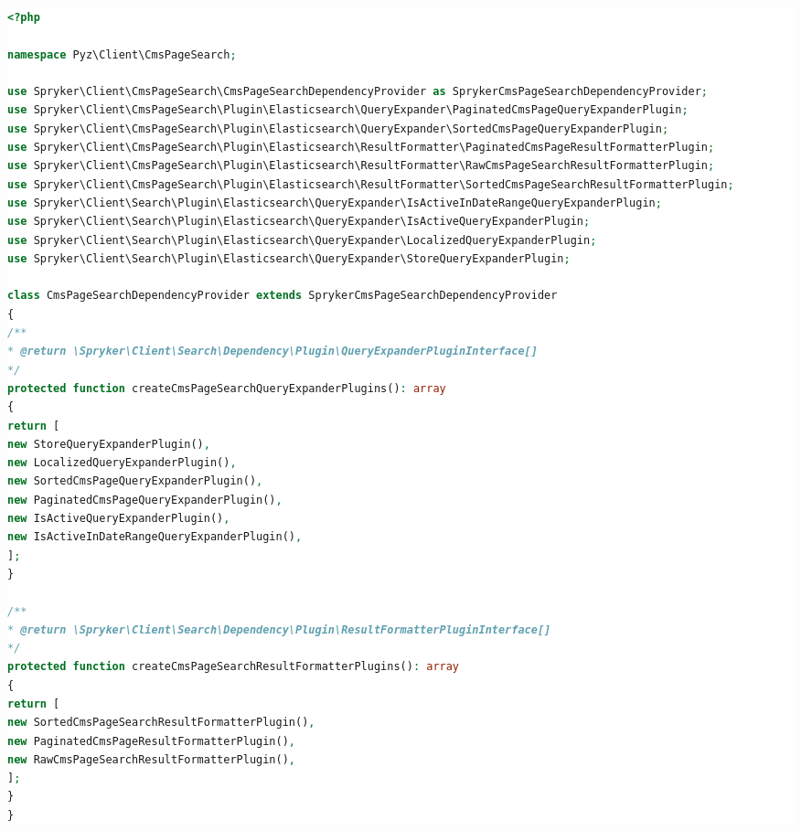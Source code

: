  ```php
<?php

namespace Pyz\Client\CmsPageSearch;

use Spryker\Client\CmsPageSearch\CmsPageSearchDependencyProvider as SprykerCmsPageSearchDependencyProvider;
use Spryker\Client\CmsPageSearch\Plugin\Elasticsearch\QueryExpander\PaginatedCmsPageQueryExpanderPlugin;
use Spryker\Client\CmsPageSearch\Plugin\Elasticsearch\QueryExpander\SortedCmsPageQueryExpanderPlugin;
use Spryker\Client\CmsPageSearch\Plugin\Elasticsearch\ResultFormatter\PaginatedCmsPageResultFormatterPlugin;
use Spryker\Client\CmsPageSearch\Plugin\Elasticsearch\ResultFormatter\RawCmsPageSearchResultFormatterPlugin;
use Spryker\Client\CmsPageSearch\Plugin\Elasticsearch\ResultFormatter\SortedCmsPageSearchResultFormatterPlugin;
use Spryker\Client\Search\Plugin\Elasticsearch\QueryExpander\IsActiveInDateRangeQueryExpanderPlugin;
use Spryker\Client\Search\Plugin\Elasticsearch\QueryExpander\IsActiveQueryExpanderPlugin;
use Spryker\Client\Search\Plugin\Elasticsearch\QueryExpander\LocalizedQueryExpanderPlugin;
use Spryker\Client\Search\Plugin\Elasticsearch\QueryExpander\StoreQueryExpanderPlugin;

class CmsPageSearchDependencyProvider extends SprykerCmsPageSearchDependencyProvider
{
 /**
 * @return \Spryker\Client\Search\Dependency\Plugin\QueryExpanderPluginInterface[]
 */
 protected function createCmsPageSearchQueryExpanderPlugins(): array
 {
 return [
 new StoreQueryExpanderPlugin(),
 new LocalizedQueryExpanderPlugin(),
 new SortedCmsPageQueryExpanderPlugin(),
 new PaginatedCmsPageQueryExpanderPlugin(),
 new IsActiveQueryExpanderPlugin(),
 new IsActiveInDateRangeQueryExpanderPlugin(),
 ];
 }

 /**
 * @return \Spryker\Client\Search\Dependency\Plugin\ResultFormatterPluginInterface[]
 */
 protected function createCmsPageSearchResultFormatterPlugins(): array
 {
 return [
 new SortedCmsPageSearchResultFormatterPlugin(),
 new PaginatedCmsPageResultFormatterPlugin(),
 new RawCmsPageSearchResultFormatterPlugin(),
 ];
 }
}
 ```
